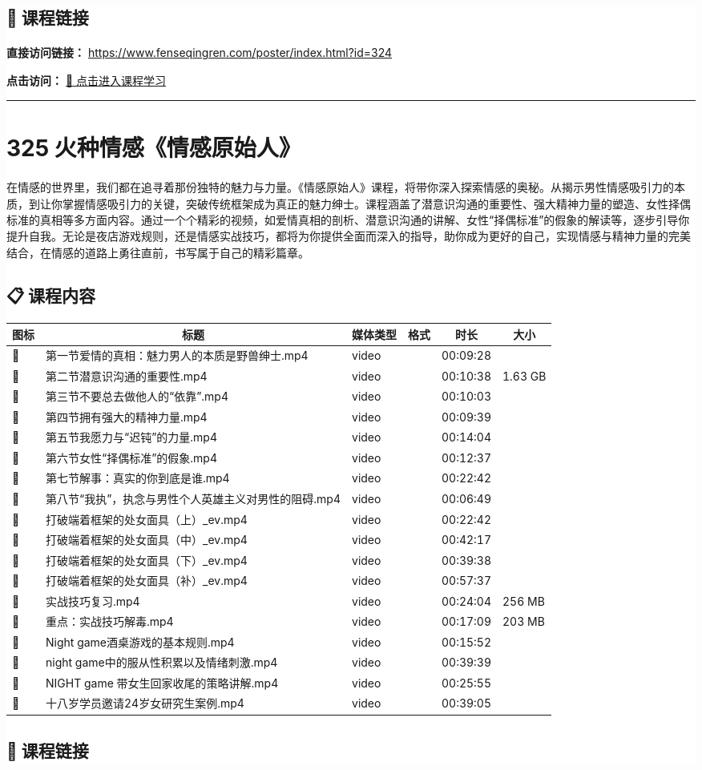 ## 🔗 课程链接

**直接访问链接：** https://www.fenseqingren.com/poster/index.html?id=324

**点击访问：** [🎯 点击进入课程学习](https://www.fenseqingren.com/poster/index.html?id=324)

---

# 325 火种情感《情感原始人》

在情感的世界里，我们都在追寻着那份独特的魅力与力量。《情感原始人》课程，将带你深入探索情感的奥秘。从揭示男性情感吸引力的本质，到让你掌握情感吸引力的关键，突破传统框架成为真正的魅力绅士。课程涵盖了潜意识沟通的重要性、强大精神力量的塑造、女性择偶标准的真相等多方面内容。通过一个个精彩的视频，如爱情真相的剖析、潜意识沟通的讲解、女性“择偶标准”的假象的解读等，逐步引导你提升自我。无论是夜店游戏规则，还是情感实战技巧，都将为你提供全面而深入的指导，助你成为更好的自己，实现情感与精神力量的完美结合，在情感的道路上勇往直前，书写属于自己的精彩篇章。

## 📋 课程内容

| 图标 | 标题 | 媒体类型 | 格式 | 时长 | 大小 |
|------|------|----------|------|------|------|
| 🎥 | 第一节爱情的真相：魅力男人的本质是野兽绅士.mp4 | video |  | 00:09:28 |  |
| 🎥 | 第二节潜意识沟通的重要性.mp4 | video |  | 00:10:38 | 1.63 GB |
| 🎥 | 第三节不要总去做他人的“依靠”.mp4 | video |  | 00:10:03 |  |
| 🎥 | 第四节拥有强大的精神力量.mp4 | video |  | 00:09:39 |  |
| 🎥 | 第五节我愿力与“迟钝”的力量.mp4 | video |  | 00:14:04 |  |
| 🎥 | 第六节女性“择偶标准”的假象.mp4 | video |  | 00:12:37 |  |
| 🎥 | 第七节解事：真实的你到底是谁.mp4 | video |  | 00:22:42 |  |
| 🎥 | 第八节“我执”，执念与男性个人英雄主义对男性的阻碍.mp4 | video |  | 00:06:49 |  |
| 🎥 | 打破端着框架的处女面具（上）_ev.mp4 | video |  | 00:22:42 |  |
| 🎥 | 打破端着框架的处女面具（中）_ev.mp4 | video |  | 00:42:17 |  |
| 🎥 | 打破端着框架的处女面具（下）_ev.mp4 | video |  | 00:39:38 |  |
| 🎥 | 打破端着框架的处女面具（补）_ev.mp4 | video |  | 00:57:37 |  |
| 🎥 | 实战技巧复习.mp4 | video |  | 00:24:04 | 256 MB |
| 🎥 | 重点：实战技巧解毒.mp4 | video |  | 00:17:09 | 203 MB |
| 🎥 | Night game酒桌游戏的基本规则.mp4 | video |  | 00:15:52 |  |
| 🎥 | night game中的服从性积累以及情绪刺激.mp4 | video |  | 00:39:39 |  |
| 🎥 | NIGHT game 带女生回家收尾的策略讲解.mp4 | video |  | 00:25:55 |  |
| 🎥 | 十八岁学员邀请24岁女研究生案例.mp4 | video |  | 00:39:05 |  |


## 🔗 课程链接
